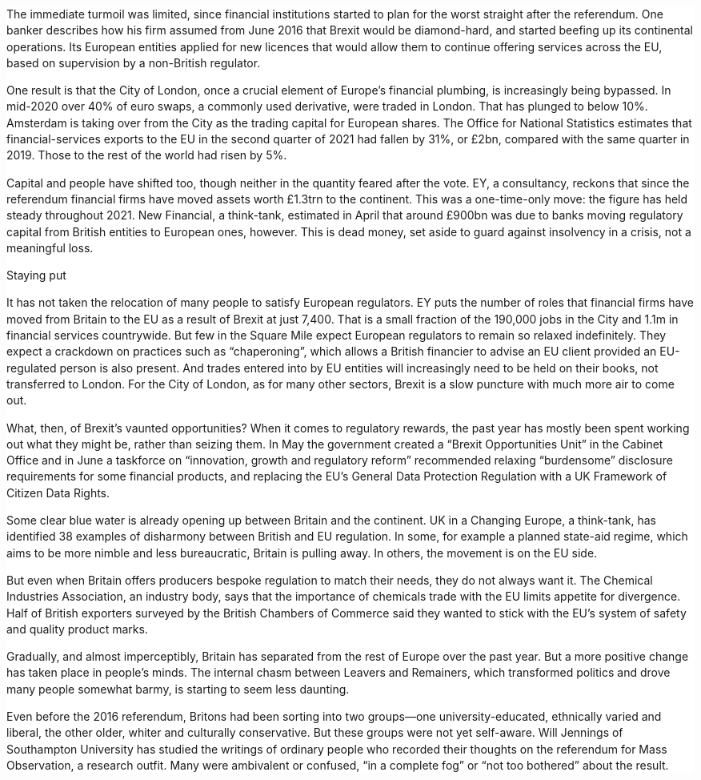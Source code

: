 The immediate turmoil was limited, since financial institutions started to plan for the worst straight after the referendum. One banker describes how his firm assumed from June 2016 that Brexit would be diamond-hard, and started beefing up its continental operations. Its European entities applied for new licences that would allow them to continue offering services across the EU, based on supervision by a non-British regulator.

One result is that the City of London, once a crucial element of Europe’s financial plumbing, is increasingly being bypassed. In mid-2020 over 40% of euro swaps, a commonly used derivative, were traded in London. That has plunged to below 10%. Amsterdam is taking over from the City as the trading capital for European shares. The Office for National Statistics estimates that financial-services exports to the EU in the second quarter of 2021 had fallen by 31%, or £2bn, compared with the same quarter in 2019. Those to the rest of the world had risen by 5%.

Capital and people have shifted too, though neither in the quantity feared after the vote. EY, a consultancy, reckons that since the referendum financial firms have moved assets worth £1.3trn to the continent. This was a one-time-only move: the figure has held steady throughout 2021. New Financial, a think-tank, estimated in April that around £900bn was due to banks moving regulatory capital from British entities to European ones, however. This is dead money, set aside to guard against insolvency in a crisis, not a meaningful loss.

Staying put

It has not taken the relocation of many people to satisfy European regulators. EY puts the number of roles that financial firms have moved from Britain to the EU as a result of Brexit at just 7,400. That is a small fraction of the 190,000 jobs in the City and 1.1m in financial services countrywide. But few in the Square Mile expect European regulators to remain so relaxed indefinitely. They expect a crackdown on practices such as “chaperoning”, which allows a British financier to advise an EU client provided an EU-regulated person is also present. And trades entered into by EU entities will increasingly need to be held on their books, not transferred to London. For the City of London, as for many other sectors, Brexit is a slow puncture with much more air to come out.

What, then, of Brexit’s vaunted opportunities? When it comes to regulatory rewards, the past year has mostly been spent working out what they might be, rather than seizing them. In May the government created a “Brexit Opportunities Unit” in the Cabinet Office and in June a taskforce on “innovation, growth and regulatory reform” recommended relaxing “burdensome” disclosure requirements for some financial products, and replacing the EU’s General Data Protection Regulation with a UK Framework of Citizen Data Rights.

Some clear blue water is already opening up between Britain and the continent. UK in a Changing Europe, a think-tank, has identified 38 examples of disharmony between British and EU regulation. In some, for example a planned state-aid regime, which aims to be more nimble and less bureaucratic, Britain is pulling away. In others, the movement is on the EU side.

But even when Britain offers producers bespoke regulation to match their needs, they do not always want it. The Chemical Industries Association, an industry body, says that the importance of chemicals trade with the EU limits appetite for divergence. Half of British exporters surveyed by the British Chambers of Commerce said they wanted to stick with the EU’s system of safety and quality product marks.

Gradually, and almost imperceptibly, Britain has separated from the rest of Europe over the past year. But a more positive change has taken place in people’s minds. The internal chasm between Leavers and Remainers, which transformed politics and drove many people somewhat barmy, is starting to seem less daunting.

Even before the 2016 referendum, Britons had been sorting into two groups—one university-educated, ethnically varied and liberal, the other older, whiter and culturally conservative. But these groups were not yet self-aware. Will Jennings of Southampton University has studied the writings of ordinary people who recorded their thoughts on the referendum for Mass Observation, a research outfit. Many were ambivalent or confused, “in a complete fog” or “not too bothered” about the result.
